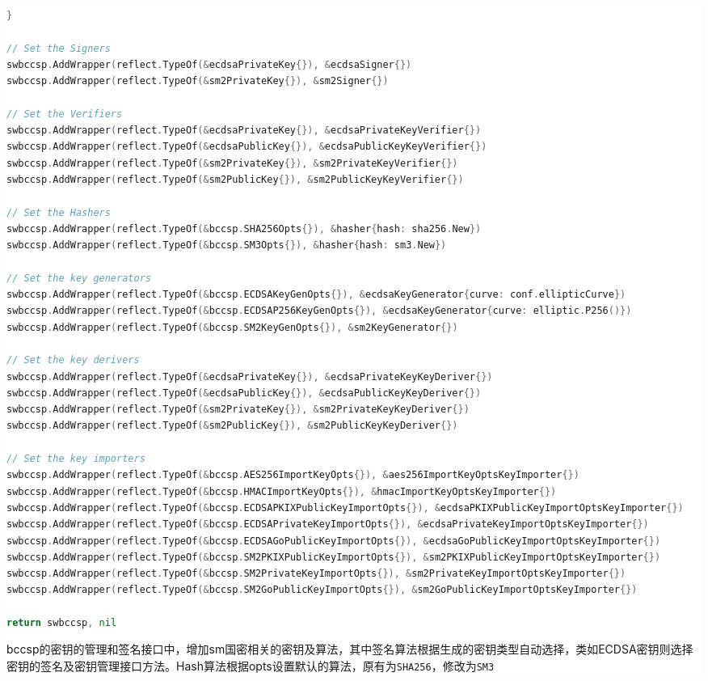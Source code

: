   ```go
  }

  // Set the Signers
  swbccsp.AddWrapper(reflect.TypeOf(&ecdsaPrivateKey{}), &ecdsaSigner{})
  swbccsp.AddWrapper(reflect.TypeOf(&sm2PrivateKey{}), &sm2Signer{})

  // Set the Verifiers
  swbccsp.AddWrapper(reflect.TypeOf(&ecdsaPrivateKey{}), &ecdsaPrivateKeyVerifier{})
  swbccsp.AddWrapper(reflect.TypeOf(&ecdsaPublicKey{}), &ecdsaPublicKeyKeyVerifier{})
  swbccsp.AddWrapper(reflect.TypeOf(&sm2PrivateKey{}), &sm2PrivateKeyVerifier{})
  swbccsp.AddWrapper(reflect.TypeOf(&sm2PublicKey{}), &sm2PublicKeyKeyVerifier{})

  // Set the Hashers
  swbccsp.AddWrapper(reflect.TypeOf(&bccsp.SHA256Opts{}), &hasher{hash: sha256.New})
  swbccsp.AddWrapper(reflect.TypeOf(&bccsp.SM3Opts{}), &hasher{hash: sm3.New})

  // Set the key generators
  swbccsp.AddWrapper(reflect.TypeOf(&bccsp.ECDSAKeyGenOpts{}), &ecdsaKeyGenerator{curve: conf.ellipticCurve})
  swbccsp.AddWrapper(reflect.TypeOf(&bccsp.ECDSAP256KeyGenOpts{}), &ecdsaKeyGenerator{curve: elliptic.P256()})
  swbccsp.AddWrapper(reflect.TypeOf(&bccsp.SM2KeyGenOpts{}), &sm2KeyGenerator{})

  // Set the key derivers
  swbccsp.AddWrapper(reflect.TypeOf(&ecdsaPrivateKey{}), &ecdsaPrivateKeyKeyDeriver{})
  swbccsp.AddWrapper(reflect.TypeOf(&ecdsaPublicKey{}), &ecdsaPublicKeyKeyDeriver{})
  swbccsp.AddWrapper(reflect.TypeOf(&sm2PrivateKey{}), &sm2PrivateKeyKeyDeriver{})
  swbccsp.AddWrapper(reflect.TypeOf(&sm2PublicKey{}), &sm2PublicKeyKeyDeriver{})

  // Set the key importers
  swbccsp.AddWrapper(reflect.TypeOf(&bccsp.AES256ImportKeyOpts{}), &aes256ImportKeyOptsKeyImporter{})
  swbccsp.AddWrapper(reflect.TypeOf(&bccsp.HMACImportKeyOpts{}), &hmacImportKeyOptsKeyImporter{})
  swbccsp.AddWrapper(reflect.TypeOf(&bccsp.ECDSAPKIXPublicKeyImportOpts{}), &ecdsaPKIXPublicKeyImportOptsKeyImporter{})
  swbccsp.AddWrapper(reflect.TypeOf(&bccsp.ECDSAPrivateKeyImportOpts{}), &ecdsaPrivateKeyImportOptsKeyImporter{})
  swbccsp.AddWrapper(reflect.TypeOf(&bccsp.ECDSAGoPublicKeyImportOpts{}), &ecdsaGoPublicKeyImportOptsKeyImporter{})
  swbccsp.AddWrapper(reflect.TypeOf(&bccsp.SM2PKIXPublicKeyImportOpts{}), &sm2PKIXPublicKeyImportOptsKeyImporter{})
  swbccsp.AddWrapper(reflect.TypeOf(&bccsp.SM2PrivateKeyImportOpts{}), &sm2PrivateKeyImportOptsKeyImporter{})
  swbccsp.AddWrapper(reflect.TypeOf(&bccsp.SM2GoPublicKeyImportOpts{}), &sm2GoPublicKeyImportOptsKeyImporter{})

  return swbccsp, nil

  ```
  bccsp的密钥的管理和签名接口中，增加sm国密相关的密钥及算法，其中签名算法根据生成的密钥类型自动选择，类如ECDSA密钥则选择密钥的签名及密钥管理接口方法。Hash算法根据opts设置默认的算法，原有为`SHA256`，修改为`SM3`
